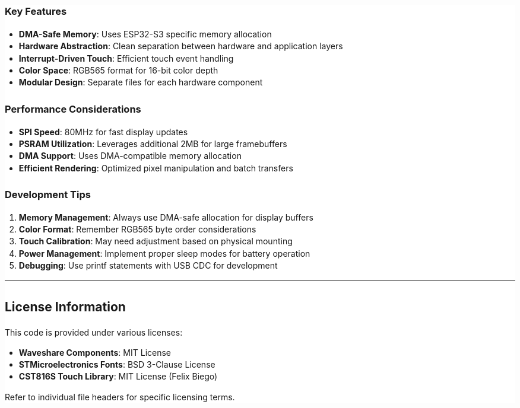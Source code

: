 ### Key Features

- **DMA-Safe Memory**: Uses ESP32-S3 specific memory allocation
- **Hardware Abstraction**: Clean separation between hardware and application layers
- **Interrupt-Driven Touch**: Efficient touch event handling
- **Color Space**: RGB565 format for 16-bit color depth
- **Modular Design**: Separate files for each hardware component

### Performance Considerations

- **SPI Speed**: 80MHz for fast display updates
- **PSRAM Utilization**: Leverages additional 2MB for large framebuffers
- **DMA Support**: Uses DMA-compatible memory allocation
- **Efficient Rendering**: Optimized pixel manipulation and batch transfers

### Development Tips

1. **Memory Management**: Always use DMA-safe allocation for display buffers
2. **Color Format**: Remember RGB565 byte order considerations
3. **Touch Calibration**: May need adjustment based on physical mounting
4. **Power Management**: Implement proper sleep modes for battery operation
5. **Debugging**: Use printf statements with USB CDC for development

---

## License Information

This code is provided under various licenses:
- **Waveshare Components**: MIT License
- **STMicroelectronics Fonts**: BSD 3-Clause License  
- **CST816S Touch Library**: MIT License (Felix Biego)

Refer to individual file headers for specific licensing terms.